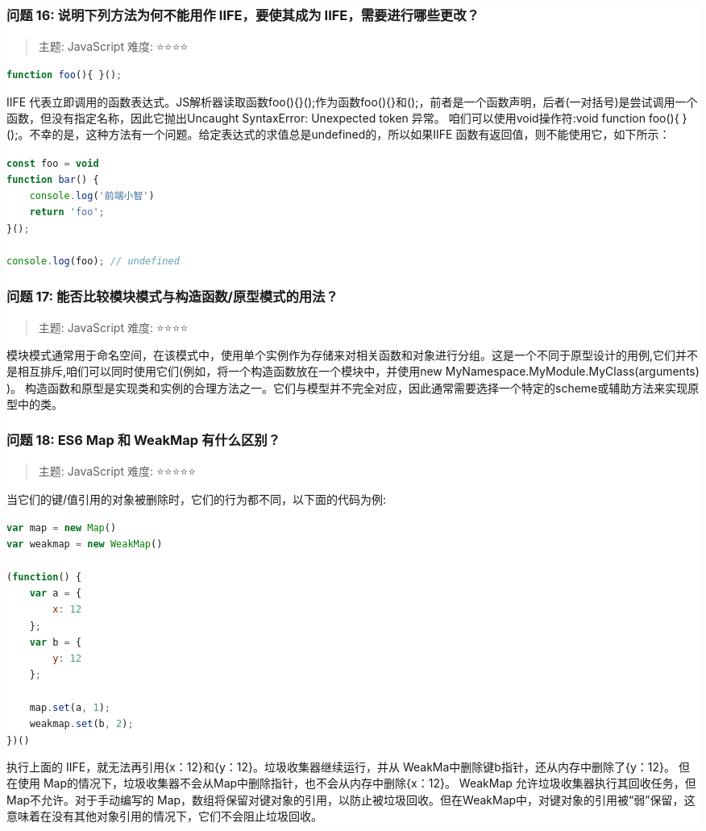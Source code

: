 ### 问题 16: 说明下列方法为何不能用作 IIFE，要使其成为 IIFE，需要进行哪些更改？

>主题: JavaScript
>难度: ⭐⭐⭐⭐

```javascript
function foo(){ }();
```
IIFE 代表立即调用的函数表达式。JS解析器读取函数foo(){}();作为函数foo(){}和();，前者是一个函数声明，后者(一对括号)是尝试调用一个函数，但没有指定名称，因此它抛出Uncaught SyntaxError: Unexpected token 异常。
咱们可以使用void操作符:void function foo(){ }();。不幸的是，这种方法有一个问题。给定表达式的求值总是undefined的，所以如果IIFE 函数有返回值，则不能使用它，如下所示：
```javascript
const foo = void
function bar() {
    console.log('前端小智')
    return 'foo';
}();

console.log(foo); // undefined
```

### 问题 17: 能否比较模块模式与构造函数/原型模式的用法？

>主题: JavaScript
>难度: ⭐⭐⭐⭐

模块模式通常用于命名空间，在该模式中，使用单个实例作为存储来对相关函数和对象进行分组。这是一个不同于原型设计的用例,它们并不是相互排斥,咱们可以同时使用它们(例如，将一个构造函数放在一个模块中，并使用new MyNamespace.MyModule.MyClass(arguments) )。
构造函数和原型是实现类和实例的合理方法之一。它们与模型并不完全对应，因此通常需要选择一个特定的scheme或辅助方法来实现原型中的类。

### 问题 18: ES6 Map 和 WeakMap 有什么区别？

>主题: JavaScript
>难度: ⭐⭐⭐⭐⭐

当它们的键/值引用的对象被删除时，它们的行为都不同，以下面的代码为例:
```javascript
var map = new Map()
var weakmap = new WeakMap()

(function() {
    var a = {
        x: 12
    };
    var b = {
        y: 12
    };

    map.set(a, 1);
    weakmap.set(b, 2);
})()
```
执行上面的 IIFE，就无法再引用{x：12}和{y：12}。垃圾收集器继续运行，并从 WeakMa中删除键b指针，还从内存中删除了{y：12}。
但在使用 Map的情况下，垃圾收集器不会从Map中删除指针，也不会从内存中删除{x：12}。
WeakMap 允许垃圾收集器执行其回收任务，但Map不允许。对于手动编写的 Map，数组将保留对键对象的引用，以防止被垃圾回收。但在WeakMap中，对键对象的引用被“弱”保留，这意味着在没有其他对象引用的情况下，它们不会阻止垃圾回收。
